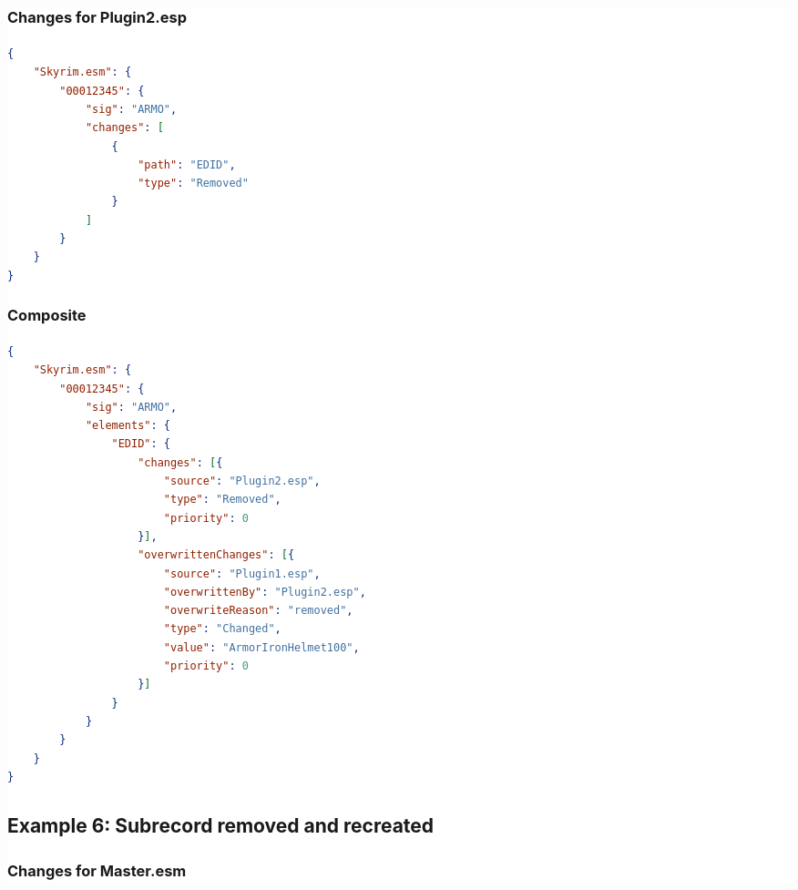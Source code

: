 ### Changes for Plugin2.esp

```json
{
    "Skyrim.esm": {
        "00012345": {
            "sig": "ARMO",
            "changes": [
                {
                    "path": "EDID",
                    "type": "Removed"
                }
            ]
        }
    }
}
```

### Composite

```json
{
    "Skyrim.esm": {
        "00012345": {
            "sig": "ARMO",
            "elements": {
                "EDID": {
                    "changes": [{
                        "source": "Plugin2.esp",
                        "type": "Removed",
                        "priority": 0
                    }],
                    "overwrittenChanges": [{
                        "source": "Plugin1.esp",
                        "overwrittenBy": "Plugin2.esp",
                        "overwriteReason": "removed",
                        "type": "Changed",
                        "value": "ArmorIronHelmet100",
                        "priority": 0
                    }]
                }
            }
        }
    }
}
```

## Example 6: Subrecord removed and recreated

### Changes for Master.esm
